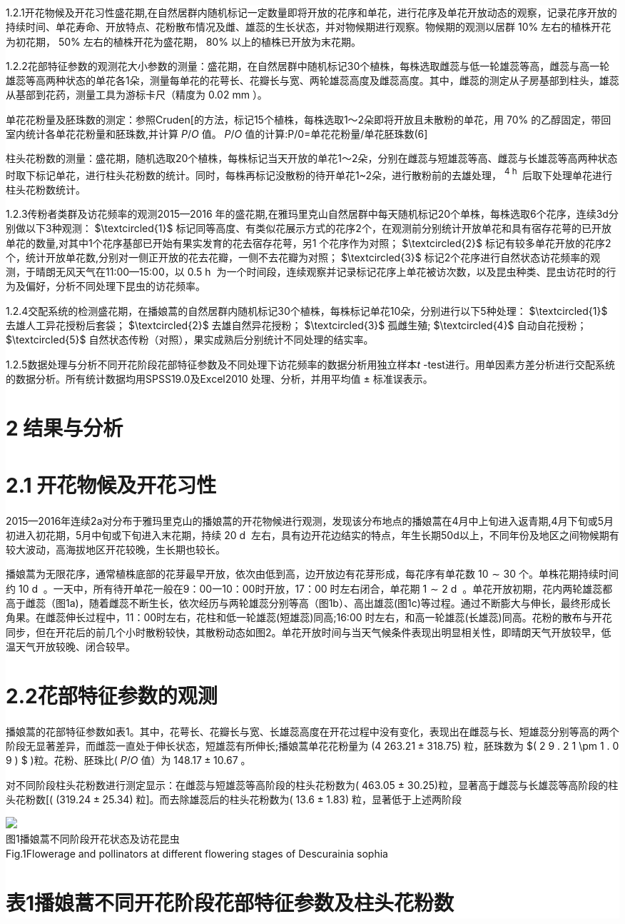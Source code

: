 1.2.1开花物候及开花习性盛花期,在自然居群内随机标记一定数量即将开放的花序和单花，进行花序及单花开放动态的观察，记录花序开放的持续时间、单花寿命、开放特点、花粉散布情况及雌、雄蕊的生长状态，并对物候期进行观察。物候期的观测以居群 $10 \%$ 左右的植株开花为初花期， $5 0 \%$ 左右的植株开花为盛花期， $80 \%$ 以上的植株已开放为末花期。

1.2.2花部特征参数的观测花大小参数的测量：盛花期，在自然居群中随机标记30个植株，每株选取雌蕊与低一轮雄蕊等高，雌蕊与高一轮雄蕊等高两种状态的单花各1朵，测量每单花的花萼长、花瓣长与宽、两轮雄蕊高度及雌蕊高度。其中，雌蕊的测定从子房基部到柱头，雄蕊从基部到花药，测量工具为游标卡尺（精度为 $0 . 0 2 { \ \mathrm { m m } }$ ）。

单花花粉量及胚珠数的测定：参照Cruden[的方法，标记15个植株，每株选取1～2朵即将开放且未散粉的单花，用 $70 \%$ 的乙醇固定，带回室内统计各单花花粉量和胚珠数,并计算 $P / O$ 值。 $P / O$ 值的计算:P/0=单花花粉量/单花胚珠数(6]

柱头花粉数的测量：盛花期，随机选取20个植株，每株标记当天开放的单花1～2朵，分别在雌蕊与短雄蕊等高、雌蕊与长雄蕊等高两种状态时取下标记单花，进行柱头花粉数的统计。同时，每株再标记没散粉的待开单花1\~2朵，进行散粉前的去雄处理， $^ { 4 \mathrm { ~ h ~ } }$ 后取下处理单花进行柱头花粉数统计。

1.2.3传粉者类群及访花频率的观测2015—2016 年的盛花期,在雅玛里克山自然居群中每天随机标记20个单株，每株选取6个花序，连续3d分别做以下3种观测： $\textcircled{1}$ 标记同等高度、有类似花展示方式的花序2个，在观测前分别统计开放单花和具有宿存花萼的已开放单花的数量,对其中1个花序基部已开始有果实发育的花去宿存花萼，另1 个花序作为对照； $\textcircled{2}$ 标记有较多单花开放的花序2个，统计开放单花数,分别对一侧正开放的花去花瓣，一侧不去花瓣为对照； $\textcircled{3}$ 标记2个花序进行自然状态访花频率的观测，于晴朗无风天气在11:00—15:00，以 $0 . 5 \mathrm { ~ h ~ }$ 为一个时间段，连续观察并记录标记花序上单花被访次数，以及昆虫种类、昆虫访花时的行为及偏好，分析不同处理下昆虫的访花频率。

1.2.4交配系统的检测盛花期，在播娘蒿的自然居群内随机标记30个植株，每株标记单花10朵，分别进行以下5种处理： $\textcircled{1}$ 去雄人工异花授粉后套袋； $\textcircled{2}$ 去雄自然异花授粉； $\textcircled{3}$ 孤雌生殖; $\textcircled{4}$ 自动自花授粉； $\textcircled{5}$ 自然状态传粉（对照），果实成熟后分别统计不同处理的结实率。

1.2.5数据处理与分析不同开花阶段花部特征参数及不同处理下访花频率的数据分析用独立样本$t$ -test进行。用单因素方差分析进行交配系统的数据分析。所有统计数据均用SPSS19.0及Excel2010 处理、分析，并用平均值 $\pm$ 标准误表示。

# 2 结果与分析

# 2.1 开花物候及开花习性

2015—2016年连续2a对分布于雅玛里克山的播娘蒿的开花物候进行观测，发现该分布地点的播娘蒿在4月中上旬进入返青期,4月下旬或5月初进入初花期，5月中旬或下旬进入末花期，持续 $2 0 \mathrm { ~ d ~ }$ 左右，具有边开花边结实的特点，年生长期50d以上，不同年份及地区之间物候期有较大波动，高海拔地区开花较晚，生长期也较长。

播娘蒿为无限花序，通常植株底部的花芽最早开放，依次由低到高，边开放边有花芽形成，每花序有单花数 $1 0 \sim 3 0$ 个。单株花期持续时间约 $1 0 \mathrm { ~ d ~ }$ 。一天中，所有待开单花一般在9：00一10：00时开放，17：00 时左右闭合，单花期 $1 \sim 2 \mathrm { ~ d ~ }$ 。单花开放初期，花内两轮雄蕊都高于雌蕊（图1a)，随着雌蕊不断生长，依次经历与两轮雄蕊分别等高（图1b）、高出雄蕊(图1c)等过程。通过不断膨大与伸长，最终形成长角果。在雌蕊伸长过程中，11：00时左右，花柱和低一轮雄蕊(短雄蕊)同高;16:00 时左右，和高一轮雄蕊(长雄蕊)同高。花粉的散布与开花同步，但在开花后的前几个小时散粉较快，其散粉动态如图2。单花开放时间与当天气候条件表现出明显相关性，即晴朗天气开放较早，低温天气开放较晚、闭合较早。

# 2.2花部特征参数的观测

播娘蒿的花部特征参数如表1。其中，花萼长、花瓣长与宽、长雄蕊高度在开花过程中没有变化，表现出在雌蕊与长、短雄蕊分别等高的两个阶段无显著差异，而雌蕊一直处于伸长状态，短雄蕊有所伸长;播娘蒿单花花粉量为 $( 4 ~ 2 6 3 . 2 1 \pm 3 1 8 . 7 5 )$ 粒，胚珠数为 $( 2 9 . 2 1 \pm 1 . 0 9 ) \$ )粒。花粉、胚珠比( $P / O$ 值）为 $1 4 8 . 1 7 \pm 1 0 . 6 7$ 。

对不同阶段柱头花粉数进行测定显示：在雌蕊与短雄蕊等高阶段的柱头花粉数为( $4 6 3 . 0 5 ~ \pm$ 30.25)粒，显著高于雌蕊与长雄蕊等高阶段的柱头花粉数[( $( 3 1 9 . 2 4 \pm 2 5 . 3 4 )$ 粒]。而去除雄蕊后的柱头花粉数为( $1 3 . 6 \pm 1 . 8 3 )$ 粒，显著低于上述两阶段

![](images/e0d67e3210b315787d8fd5e415b526632114681594013957d6c33bbeb54a6072.jpg)  
图1播娘蒿不同阶段开花状态及访花昆虫  
Fig.1Flowerage and pollinators at different flowering stages of Descurainia sophia

# 表1播娘蒿不同开花阶段花部特征参数及柱头花粉数

